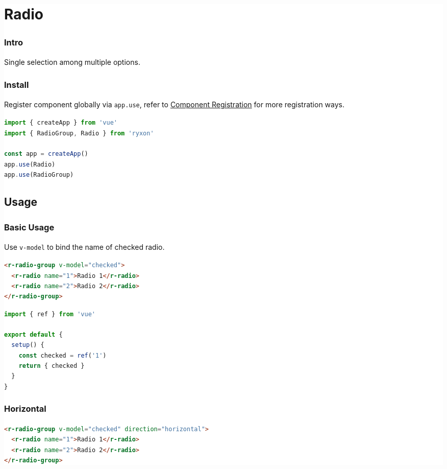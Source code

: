 # Radio

### Intro

Single selection among multiple options.

### Install

Register component globally via `app.use`, refer to [Component Registration](#/en-US/advanced-usage#zu-jian-zhu-ce) for more registration ways.

```js
import { createApp } from 'vue'
import { RadioGroup, Radio } from 'ryxon'

const app = createApp()
app.use(Radio)
app.use(RadioGroup)
```

## Usage

### Basic Usage

Use `v-model` to bind the name of checked radio.

```html
<r-radio-group v-model="checked">
  <r-radio name="1">Radio 1</r-radio>
  <r-radio name="2">Radio 2</r-radio>
</r-radio-group>
```

```js
import { ref } from 'vue'

export default {
  setup() {
    const checked = ref('1')
    return { checked }
  }
}
```

### Horizontal

```html
<r-radio-group v-model="checked" direction="horizontal">
  <r-radio name="1">Radio 1</r-radio>
  <r-radio name="2">Radio 2</r-radio>
</r-radio-group>
```
